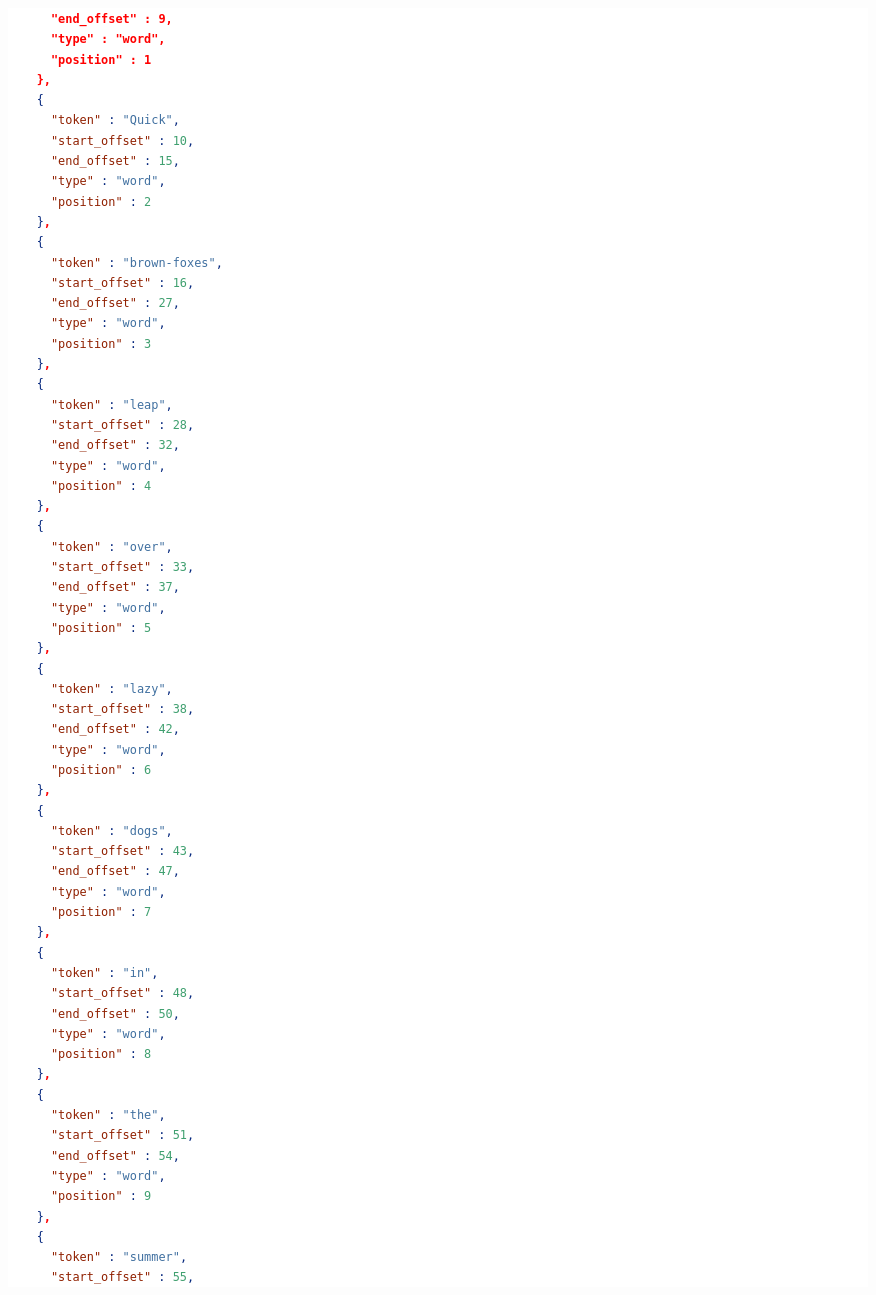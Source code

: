 ```json
      "end_offset" : 9,
      "type" : "word",
      "position" : 1
    },
    {
      "token" : "Quick",
      "start_offset" : 10,
      "end_offset" : 15,
      "type" : "word",
      "position" : 2
    },
    {
      "token" : "brown-foxes",
      "start_offset" : 16,
      "end_offset" : 27,
      "type" : "word",
      "position" : 3
    },
    {
      "token" : "leap",
      "start_offset" : 28,
      "end_offset" : 32,
      "type" : "word",
      "position" : 4
    },
    {
      "token" : "over",
      "start_offset" : 33,
      "end_offset" : 37,
      "type" : "word",
      "position" : 5
    },
    {
      "token" : "lazy",
      "start_offset" : 38,
      "end_offset" : 42,
      "type" : "word",
      "position" : 6
    },
    {
      "token" : "dogs",
      "start_offset" : 43,
      "end_offset" : 47,
      "type" : "word",
      "position" : 7
    },
    {
      "token" : "in",
      "start_offset" : 48,
      "end_offset" : 50,
      "type" : "word",
      "position" : 8
    },
    {
      "token" : "the",
      "start_offset" : 51,
      "end_offset" : 54,
      "type" : "word",
      "position" : 9
    },
    {
      "token" : "summer",
      "start_offset" : 55,
```